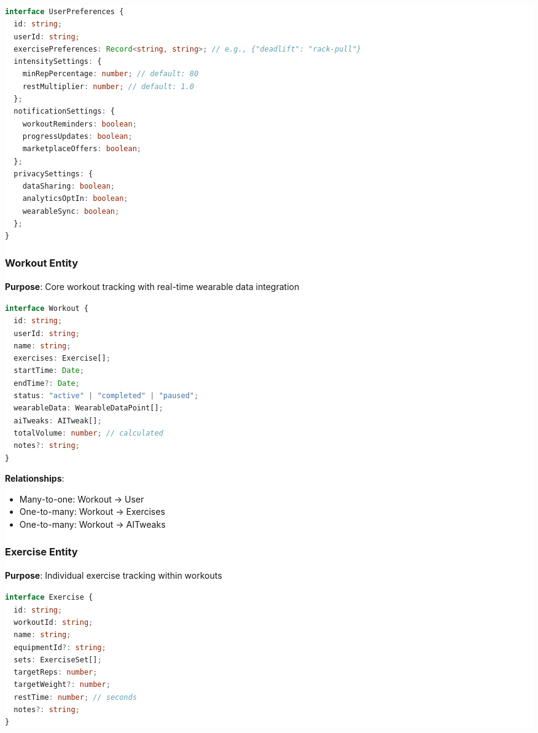 ```typescript
interface UserPreferences {
  id: string;
  userId: string;
  exercisePreferences: Record<string, string>; // e.g., {"deadlift": "rack-pull"}
  intensitySettings: {
    minRepPercentage: number; // default: 80
    restMultiplier: number; // default: 1.0
  };
  notificationSettings: {
    workoutReminders: boolean;
    progressUpdates: boolean;
    marketplaceOffers: boolean;
  };
  privacySettings: {
    dataSharing: boolean;
    analyticsOptIn: boolean;
    wearableSync: boolean;
  };
}
```

### Workout Entity

**Purpose**: Core workout tracking with real-time wearable data integration

```typescript
interface Workout {
  id: string;
  userId: string;
  name: string;
  exercises: Exercise[];
  startTime: Date;
  endTime?: Date;
  status: "active" | "completed" | "paused";
  wearableData: WearableDataPoint[];
  aiTweaks: AITweak[];
  totalVolume: number; // calculated
  notes?: string;
}
```

**Relationships**:

- Many-to-one: Workout → User
- One-to-many: Workout → Exercises
- One-to-many: Workout → AITweaks

### Exercise Entity

**Purpose**: Individual exercise tracking within workouts

```typescript
interface Exercise {
  id: string;
  workoutId: string;
  name: string;
  equipmentId?: string;
  sets: ExerciseSet[];
  targetReps: number;
  targetWeight?: number;
  restTime: number; // seconds
  notes?: string;
}
```
